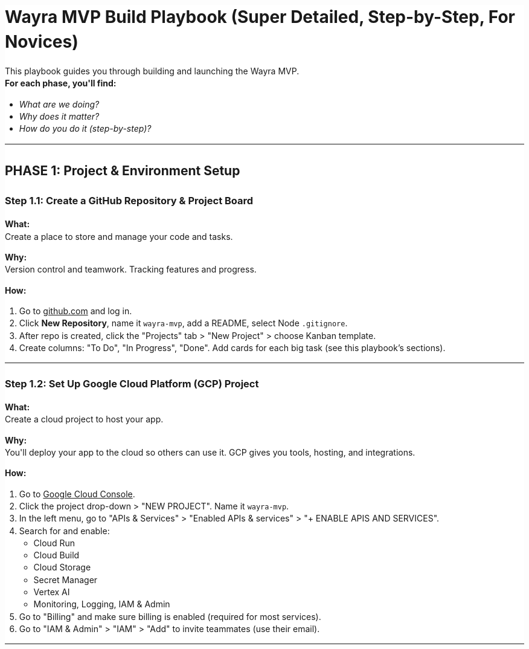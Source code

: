 # Wayra MVP Build Playbook (Super Detailed, Step-by-Step, For Novices)

This playbook guides you through building and launching the Wayra MVP.  
**For each phase, you'll find:**  
- _What are we doing?_  
- _Why does it matter?_  
- _How do you do it (step-by-step)?_

---

## PHASE 1: Project & Environment Setup

### **Step 1.1: Create a GitHub Repository & Project Board**
**What:**  
Create a place to store and manage your code and tasks.

**Why:**  
Version control and teamwork. Tracking features and progress.

**How:**  
1. Go to [github.com](https://github.com/) and log in.
2. Click **New Repository**, name it `wayra-mvp`, add a README, select Node `.gitignore`.
3. After repo is created, click the "Projects" tab > "New Project" > choose Kanban template.
4. Create columns: "To Do", "In Progress", "Done". Add cards for each big task (see this playbook’s sections).

---

### **Step 1.2: Set Up Google Cloud Platform (GCP) Project**
**What:**  
Create a cloud project to host your app.

**Why:**  
You'll deploy your app to the cloud so others can use it. GCP gives you tools, hosting, and integrations.

**How:**  
1. Go to [Google Cloud Console](https://console.cloud.google.com/).
2. Click the project drop-down > "NEW PROJECT". Name it `wayra-mvp`.
3. In the left menu, go to "APIs & Services" > "Enabled APIs & services" > "+ ENABLE APIS AND SERVICES".
4. Search for and enable:
   - Cloud Run
   - Cloud Build
   - Cloud Storage
   - Secret Manager
   - Vertex AI
   - Monitoring, Logging, IAM & Admin
5. Go to "Billing" and make sure billing is enabled (required for most services).
6. Go to "IAM & Admin" > "IAM" > "Add" to invite teammates (use their email).

---